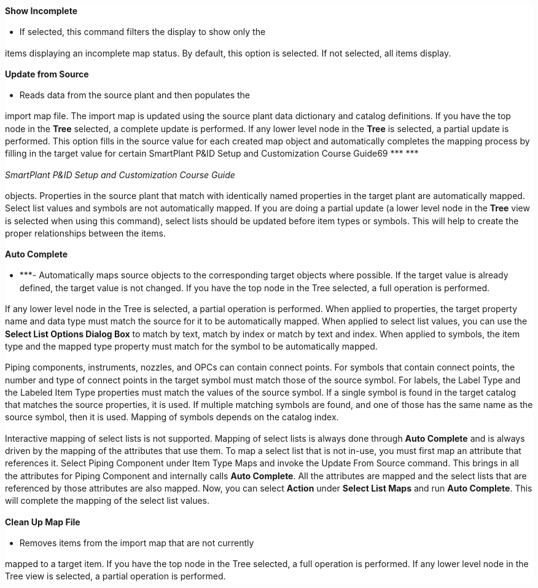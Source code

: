 **Show Incomplete**

- If selected, this command filters the display to show only the

items displaying an incomplete map status. By default, this option is selected. If not selected, all items display.

**Update from Source**

- Reads data from the source plant and then populates the

import map file. The import map is updated using the source plant data dictionary and catalog definitions. If you have the top node in the **Tree** selected, a complete update is performed. If any lower level node in the **Tree** is selected, a partial update is performed. This option fills in the source value for each created map object and automatically completes the mapping process by filling in the target value for certain SmartPlant P&ID Setup and Customization Course Guide69 *** ***

*SmartPlant P&ID Setup and Customization Course Guide*

objects. Properties in the source plant that match with identically named properties in the target plant are automatically mapped. Select list values and symbols are not automatically mapped. If you are doing a partial update (a lower level node in the **Tree** view is selected when using this command), select lists should be updated before item types or symbols. This will help to create the proper relationships between the items.

**Auto Complete**

- ***- Automatically maps source objects to the corresponding target objects where possible. If the target value is already defined, the target value is not changed. If you have the top node in the Tree selected, a full operation is performed.

If any lower level node in the Tree is selected, a partial operation is performed. When applied to properties, the target property name and data type must match the source for it to be automatically mapped. When applied to select list values, you can use the **Select List Options Dialog Box** to match by text, match by index or match by text and index. When applied to symbols, the item type and the mapped type property must match for the symbol to be automatically mapped.

Piping components, instruments, nozzles, and OPCs can contain connect points. For symbols that contain connect points, the number and type of connect points in the target symbol must match those of the source symbol. For labels, the Label Type and the Labeled Item Type properties must match the values of the source symbol. If a single symbol is found in the target catalog that matches the source properties, it is used. If multiple matching symbols are found, and one of those has the same name as the source symbol, then it is used. Mapping of symbols depends on the catalog index.

Interactive mapping of select lists is not supported. Mapping of select lists is always done through **Auto Complete** and is always driven by the mapping of the attributes that use them. To map a select list that is not in-use, you must first map an attribute that references it. Select Piping Component under Item Type Maps and invoke the Update From Source command. This brings in all the attributes for Piping Component and internally calls **Auto Complete**. All the attributes are mapped and the select lists that are referenced by those attributes are also mapped. Now, you can select **Action** under **Select List Maps** and run **Auto Complete**. This will complete the mapping of the select list values.

**Clean Up Map File**

- Removes items from the import map that are not currently

mapped to a target item. If you have the top node in the Tree selected, a full operation is performed. If any lower level node in the Tree view is selected, a partial operation is performed.
